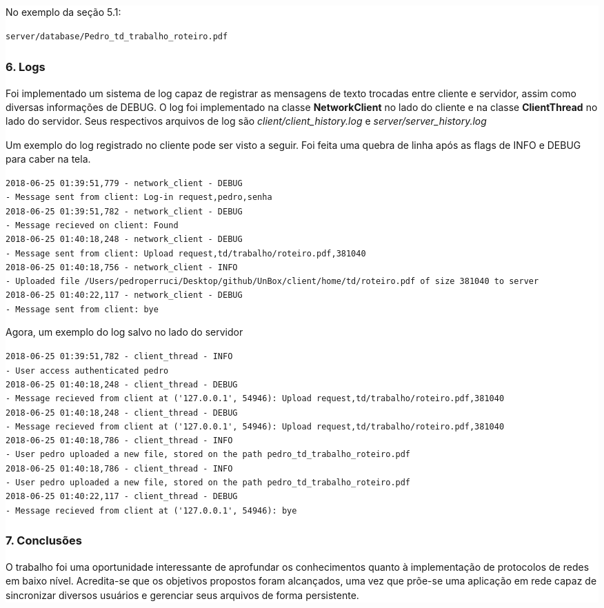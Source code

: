 No exemplo da seção 5.1:

```
server/database/Pedro_td_trabalho_roteiro.pdf
```

### 6. Logs

Foi implementado um sistema de log capaz de registrar as mensagens de texto trocadas entre cliente e servidor, assim como diversas informações de DEBUG. O log foi implementado na classe **NetworkClient** no lado do cliente e na classe **ClientThread** no lado do servidor. Seus respectivos arquivos de log são *client/client_history.log* e *server/server_history.log*

Um exemplo do log registrado no cliente pode ser visto a seguir. Foi feita uma quebra de linha após as flags de INFO e DEBUG para caber na tela.

```
2018-06-25 01:39:51,779 - network_client - DEBUG
- Message sent from client: Log-in request,pedro,senha
2018-06-25 01:39:51,782 - network_client - DEBUG
- Message recieved on client: Found
2018-06-25 01:40:18,248 - network_client - DEBUG
- Message sent from client: Upload request,td/trabalho/roteiro.pdf,381040
2018-06-25 01:40:18,756 - network_client - INFO
- Uploaded file /Users/pedroperruci/Desktop/github/UnBox/client/home/td/roteiro.pdf of size 381040 to server
2018-06-25 01:40:22,117 - network_client - DEBUG
- Message sent from client: bye
```

Agora, um exemplo do log salvo no lado do servidor

```
2018-06-25 01:39:51,782 - client_thread - INFO
- User access authenticated pedro
2018-06-25 01:40:18,248 - client_thread - DEBUG
- Message recieved from client at ('127.0.0.1', 54946): Upload request,td/trabalho/roteiro.pdf,381040
2018-06-25 01:40:18,248 - client_thread - DEBUG
- Message recieved from client at ('127.0.0.1', 54946): Upload request,td/trabalho/roteiro.pdf,381040
2018-06-25 01:40:18,786 - client_thread - INFO
- User pedro uploaded a new file, stored on the path pedro_td_trabalho_roteiro.pdf
2018-06-25 01:40:18,786 - client_thread - INFO
- User pedro uploaded a new file, stored on the path pedro_td_trabalho_roteiro.pdf
2018-06-25 01:40:22,117 - client_thread - DEBUG
- Message recieved from client at ('127.0.0.1', 54946): bye
```

### 7. Conclusões

O trabalho foi uma oportunidade interessante de aprofundar os conhecimentos quanto à implementação de protocolos de redes em baixo nível. Acredita-se que os objetivos propostos foram alcançados, uma vez que prõe-se uma aplicação em rede capaz de sincronizar diversos usuários e gerenciar seus arquivos de forma persistente.

